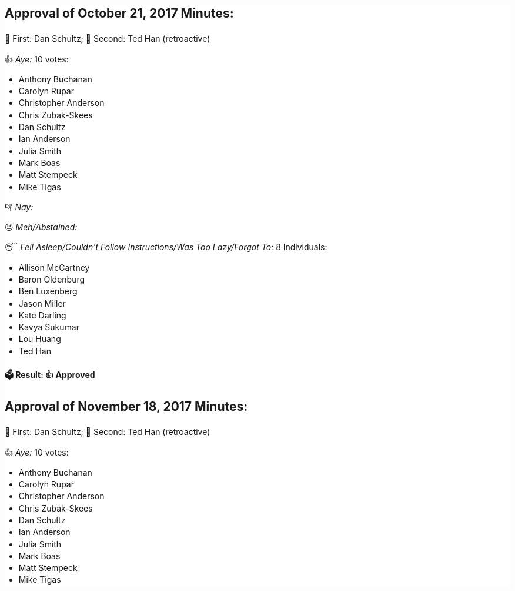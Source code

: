 
## Approval of October 21, 2017 Minutes:

🥇 First: Dan Schultz; 🥈 Second: Ted Han (retroactive)

👍 *Aye:*
10 votes:
- Anthony Buchanan
- Carolyn Rupar
- Christopher Anderson
- Chris Zubak-Skees
- Dan Schultz
- Ian Anderson
- Julia Smith
- Mark Boas
- Matt Stempeck
- Mike Tigas

👎 *Nay:*

😐 *Meh/Abstained:*

😴 *Fell Asleep/Couldn't Follow Instructions/Was Too Lazy/Forgot To:*
8 Individuals:
- Allison McCartney
- Baron Oldenburg
- Ben Luxenberg
- Jason Miller
- Kate Darling
- Kavya Sukumar
- Lou Huang
- Ted Han

#### 🗳️ Result: 👍  Approved



## Approval of November 18, 2017 Minutes:

🥇 First: Dan Schultz; 🥈 Second: Ted Han (retroactive)

👍 *Aye:*
10 votes:
- Anthony Buchanan
- Carolyn Rupar
- Christopher Anderson
- Chris Zubak-Skees
- Dan Schultz
- Ian Anderson
- Julia Smith
- Mark Boas
- Matt Stempeck
- Mike Tigas
